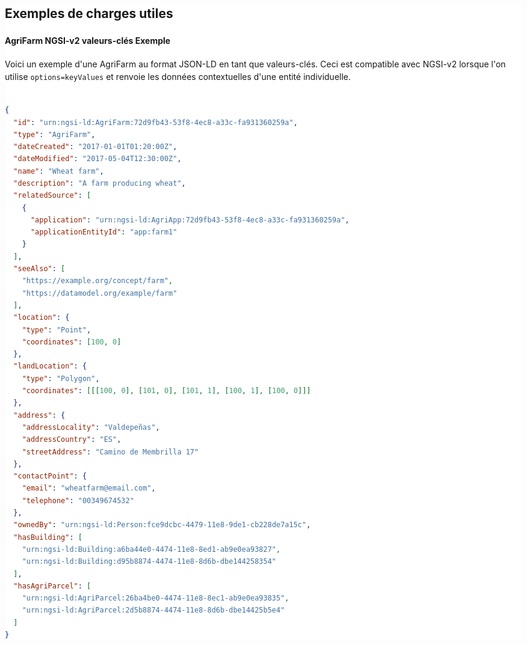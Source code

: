 ## Exemples de charges utiles  

#### AgriFarm NGSI-v2 valeurs-clés Exemple  

Voici un exemple d'une AgriFarm au format JSON-LD en tant que valeurs-clés. Ceci est compatible avec NGSI-v2 lorsque l'on utilise `options=keyValues` et renvoie les données contextuelles d'une entité individuelle.  

```json  

{  
  "id": "urn:ngsi-ld:AgriFarm:72d9fb43-53f8-4ec8-a33c-fa931360259a",  
  "type": "AgriFarm",  
  "dateCreated": "2017-01-01T01:20:00Z",  
  "dateModified": "2017-05-04T12:30:00Z",  
  "name": "Wheat farm",  
  "description": "A farm producing wheat",  
  "relatedSource": [  
    {  
      "application": "urn:ngsi-ld:AgriApp:72d9fb43-53f8-4ec8-a33c-fa931360259a",  
      "applicationEntityId": "app:farm1"  
    }  
  ],  
  "seeAlso": [  
    "https://example.org/concept/farm",  
    "https://datamodel.org/example/farm"  
  ],  
  "location": {  
    "type": "Point",  
    "coordinates": [100, 0]  
  },  
  "landLocation": {  
    "type": "Polygon",  
    "coordinates": [[[100, 0], [101, 0], [101, 1], [100, 1], [100, 0]]]  
  },  
  "address": {  
    "addressLocality": "Valdepeñas",  
    "addressCountry": "ES",  
    "streetAddress": "Camino de Membrilla 17"  
  },  
  "contactPoint": {  
    "email": "wheatfarm@email.com",  
    "telephone": "00349674532"  
  },  
  "ownedBy": "urn:ngsi-ld:Person:fce9dcbc-4479-11e8-9de1-cb228de7a15c",  
  "hasBuilding": [  
    "urn:ngsi-ld:Building:a6ba44e0-4474-11e8-8ed1-ab9e0ea93827",  
    "urn:ngsi-ld:Building:d95b8874-4474-11e8-8d6b-dbe144258354"  
  ],  
  "hasAgriParcel": [  
    "urn:ngsi-ld:AgriParcel:26ba4be0-4474-11e8-8ec1-ab9e0ea93835",  
    "urn:ngsi-ld:AgriParcel:2d5b8874-4474-11e8-8d6b-dbe14425b5e4"  
  ]  
}  
```  
